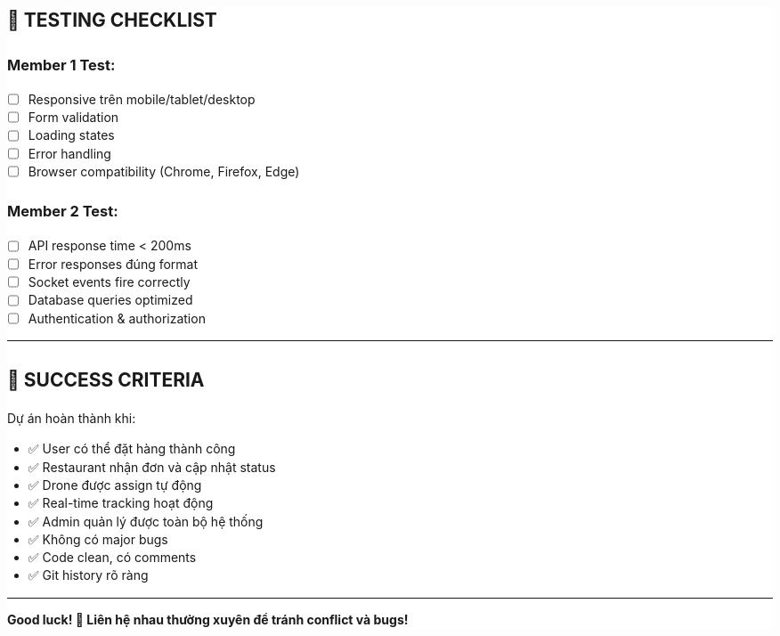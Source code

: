 
## 🐛 TESTING CHECKLIST

### Member 1 Test:
- [ ] Responsive trên mobile/tablet/desktop
- [ ] Form validation
- [ ] Loading states
- [ ] Error handling
- [ ] Browser compatibility (Chrome, Firefox, Edge)

### Member 2 Test:
- [ ] API response time < 200ms
- [ ] Error responses đúng format
- [ ] Socket events fire correctly
- [ ] Database queries optimized
- [ ] Authentication & authorization

---

## 🎉 SUCCESS CRITERIA

Dự án hoàn thành khi:
- ✅ User có thể đặt hàng thành công
- ✅ Restaurant nhận đơn và cập nhật status
- ✅ Drone được assign tự động
- ✅ Real-time tracking hoạt động
- ✅ Admin quản lý được toàn bộ hệ thống
- ✅ Không có major bugs
- ✅ Code clean, có comments
- ✅ Git history rõ ràng

---

**Good luck! 🚀 Liên hệ nhau thường xuyên để tránh conflict và bugs!**
